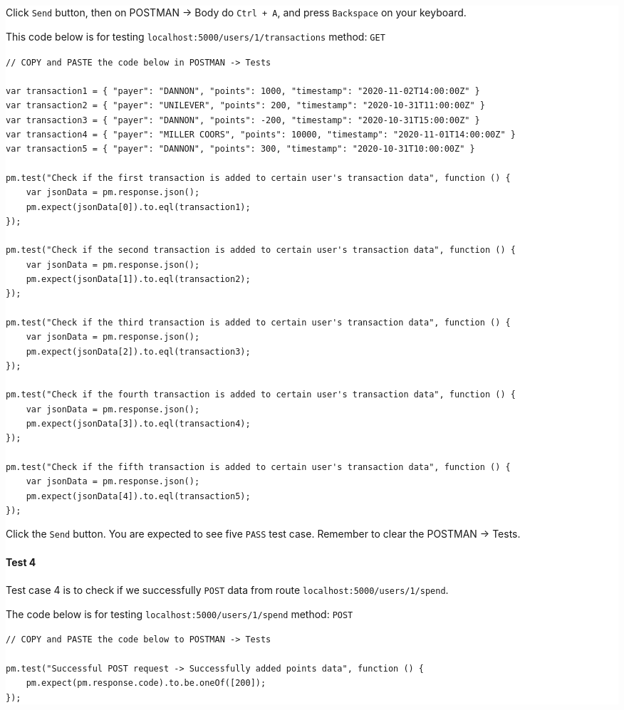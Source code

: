 Click `Send` button, then on POSTMAN -> Body do `Ctrl + A`, and press `Backspace` on your keyboard.


This code below is for testing `localhost:5000/users/1/transactions` method: `GET`
```
// COPY and PASTE the code below in POSTMAN -> Tests
  
var transaction1 = { "payer": "DANNON", "points": 1000, "timestamp": "2020-11-02T14:00:00Z" }
var transaction2 = { "payer": "UNILEVER", "points": 200, "timestamp": "2020-10-31T11:00:00Z" }
var transaction3 = { "payer": "DANNON", "points": -200, "timestamp": "2020-10-31T15:00:00Z" }
var transaction4 = { "payer": "MILLER COORS", "points": 10000, "timestamp": "2020-11-01T14:00:00Z" }
var transaction5 = { "payer": "DANNON", "points": 300, "timestamp": "2020-10-31T10:00:00Z" }

pm.test("Check if the first transaction is added to certain user's transaction data", function () {
    var jsonData = pm.response.json();
    pm.expect(jsonData[0]).to.eql(transaction1);
});

pm.test("Check if the second transaction is added to certain user's transaction data", function () {
    var jsonData = pm.response.json();
    pm.expect(jsonData[1]).to.eql(transaction2);
});

pm.test("Check if the third transaction is added to certain user's transaction data", function () {
    var jsonData = pm.response.json();
    pm.expect(jsonData[2]).to.eql(transaction3);
});

pm.test("Check if the fourth transaction is added to certain user's transaction data", function () {
    var jsonData = pm.response.json();
    pm.expect(jsonData[3]).to.eql(transaction4);
});

pm.test("Check if the fifth transaction is added to certain user's transaction data", function () {
    var jsonData = pm.response.json();
    pm.expect(jsonData[4]).to.eql(transaction5);
});
```

Click the `Send` button. You are expected to see five `PASS` test case. Remember to clear the POSTMAN -> Tests.

#### Test 4
Test case 4 is to check if we successfully `POST` data from route `localhost:5000/users/1/spend`.

The code below is for testing `localhost:5000/users/1/spend` method: `POST`
```
// COPY and PASTE the code below to POSTMAN -> Tests

pm.test("Successful POST request -> Successfully added points data", function () {
    pm.expect(pm.response.code).to.be.oneOf([200]);
});
```
